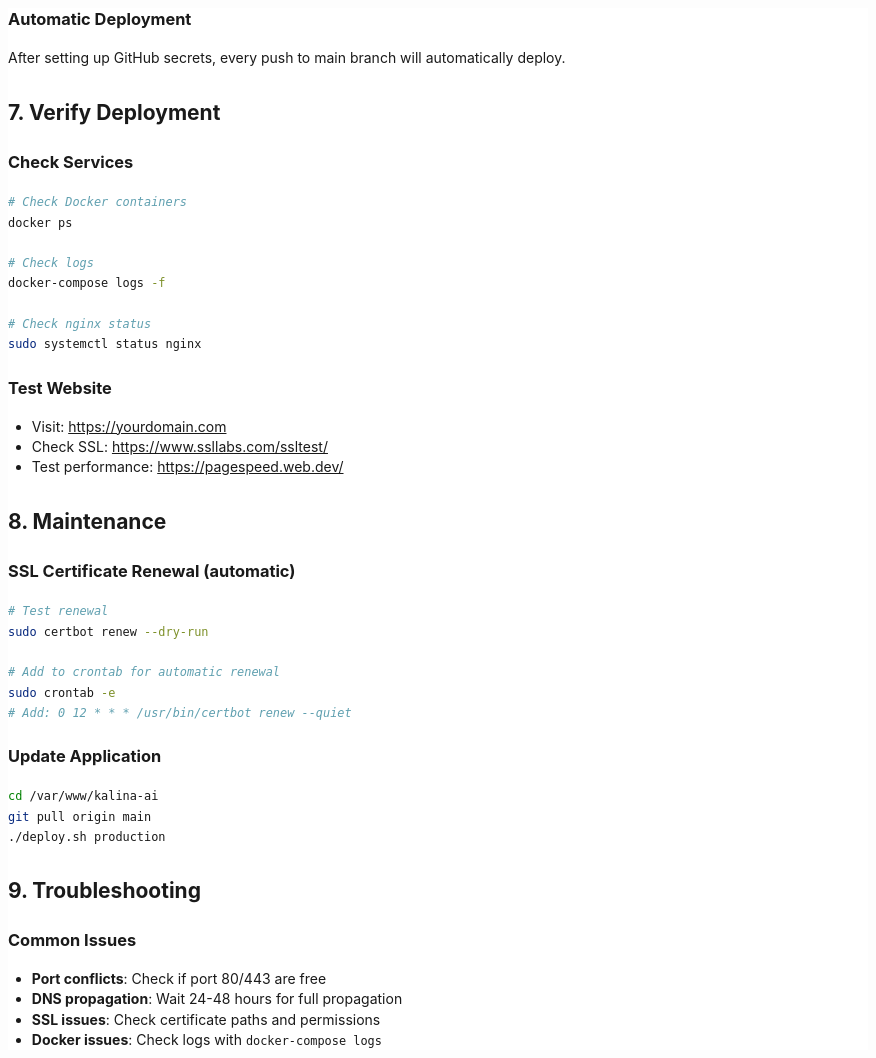 ### Automatic Deployment
After setting up GitHub secrets, every push to main branch will automatically deploy.

## 7. Verify Deployment

### Check Services
```bash
# Check Docker containers
docker ps

# Check logs
docker-compose logs -f

# Check nginx status
sudo systemctl status nginx
```

### Test Website
- Visit: https://yourdomain.com
- Check SSL: https://www.ssllabs.com/ssltest/
- Test performance: https://pagespeed.web.dev/

## 8. Maintenance

### SSL Certificate Renewal (automatic)
```bash
# Test renewal
sudo certbot renew --dry-run

# Add to crontab for automatic renewal
sudo crontab -e
# Add: 0 12 * * * /usr/bin/certbot renew --quiet
```

### Update Application
```bash
cd /var/www/kalina-ai
git pull origin main
./deploy.sh production
```

## 9. Troubleshooting

### Common Issues
- **Port conflicts**: Check if port 80/443 are free
- **DNS propagation**: Wait 24-48 hours for full propagation
- **SSL issues**: Check certificate paths and permissions
- **Docker issues**: Check logs with `docker-compose logs`
